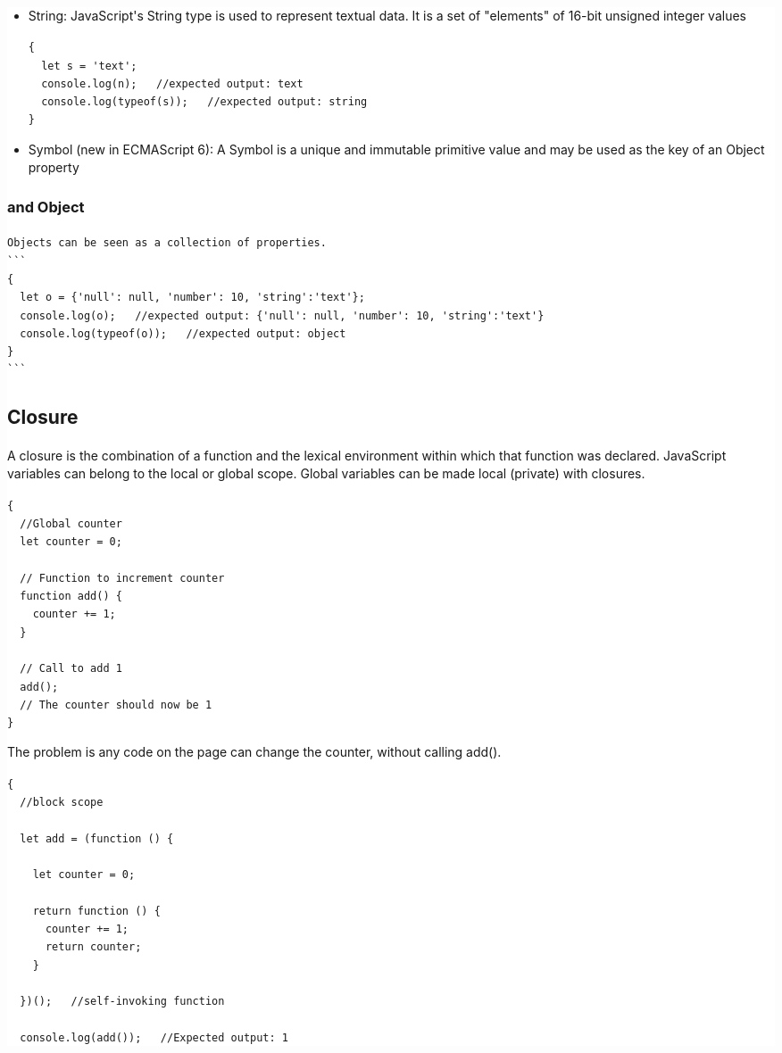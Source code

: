 *  String:
    JavaScript's String type is used to represent textual data. It is a set of "elements" of 16-bit unsigned integer values
    ```
    {
      let s = 'text';
      console.log(n);   //expected output: text
      console.log(typeof(s));   //expected output: string
    }
    ```
*  Symbol (new in ECMAScript 6):
    A Symbol is a unique and immutable primitive value and may be used as the key of an Object property

### and Object
    Objects can be seen as a collection of properties.
    ```
    {
      let o = {'null': null, 'number': 10, 'string':'text'};
      console.log(o);   //expected output: {'null': null, 'number': 10, 'string':'text'}
      console.log(typeof(o));   //expected output: object
    }
    ```

## Closure

A closure is the combination of a function and the lexical environment within which that function was declared.
JavaScript variables can belong to the local or global scope.
Global variables can be made local (private) with closures.

```
{
  //Global counter
  let counter = 0;

  // Function to increment counter
  function add() {
    counter += 1;
  }

  // Call to add 1
  add();
  // The counter should now be 1
}

```

The problem is any code on the page can change the counter, without calling add().

```
{
  //block scope

  let add = (function () {

    let counter = 0;

    return function () {
      counter += 1;
      return counter;
    }

  })();   //self-invoking function

  console.log(add());   //Expected output: 1
```